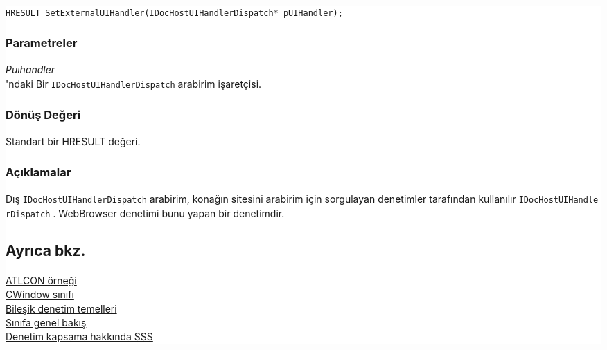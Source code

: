 ```
HRESULT SetExternalUIHandler(IDocHostUIHandlerDispatch* pUIHandler);
```

### <a name="parameters"></a>Parametreler

*Puıhandler*<br/>
'ndaki Bir `IDocHostUIHandlerDispatch` arabirim işaretçisi.

### <a name="return-value"></a>Dönüş Değeri

Standart bir HRESULT değeri.

### <a name="remarks"></a>Açıklamalar

Dış `IDocHostUIHandlerDispatch` arabirim, konağın sitesini arabirim için sorgulayan denetimler tarafından kullanılır `IDocHostUIHandlerDispatch` . WebBrowser denetimi bunu yapan bir denetimdir.

## <a name="see-also"></a>Ayrıca bkz.

[ATLCON örneği](../../overview/visual-cpp-samples.md)<br/>
[CWindow sınıfı](../../atl/reference/cwindow-class.md)<br/>
[Bileşik denetim temelleri](../../atl/atl-composite-control-fundamentals.md)<br/>
[Sınıfa genel bakış](../../atl/atl-class-overview.md)<br/>
[Denetim kapsama hakkında SSS](../../atl/atl-control-containment-faq.md)
